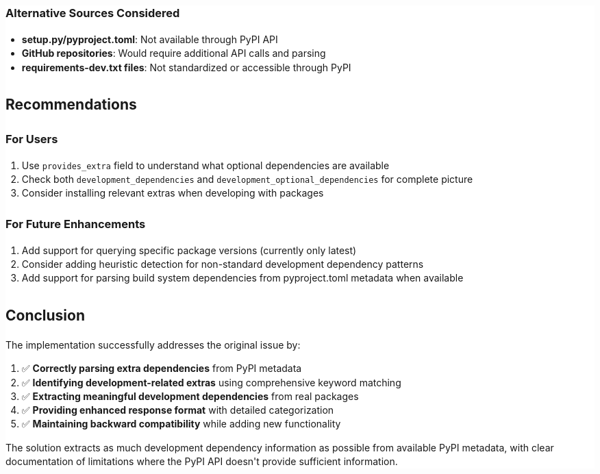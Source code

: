 ### Alternative Sources Considered
- **setup.py/pyproject.toml**: Not available through PyPI API
- **GitHub repositories**: Would require additional API calls and parsing
- **requirements-dev.txt files**: Not standardized or accessible through PyPI

## Recommendations

### For Users
1. Use `provides_extra` field to understand what optional dependencies are available
2. Check both `development_dependencies` and `development_optional_dependencies` for complete picture
3. Consider installing relevant extras when developing with packages

### For Future Enhancements
1. Add support for querying specific package versions (currently only latest)
2. Consider adding heuristic detection for non-standard development dependency patterns
3. Add support for parsing build system dependencies from pyproject.toml metadata when available

## Conclusion

The implementation successfully addresses the original issue by:

1. ✅ **Correctly parsing extra dependencies** from PyPI metadata
2. ✅ **Identifying development-related extras** using comprehensive keyword matching  
3. ✅ **Extracting meaningful development dependencies** from real packages
4. ✅ **Providing enhanced response format** with detailed categorization
5. ✅ **Maintaining backward compatibility** while adding new functionality

The solution extracts as much development dependency information as possible from available PyPI metadata, with clear documentation of limitations where the PyPI API doesn't provide sufficient information.